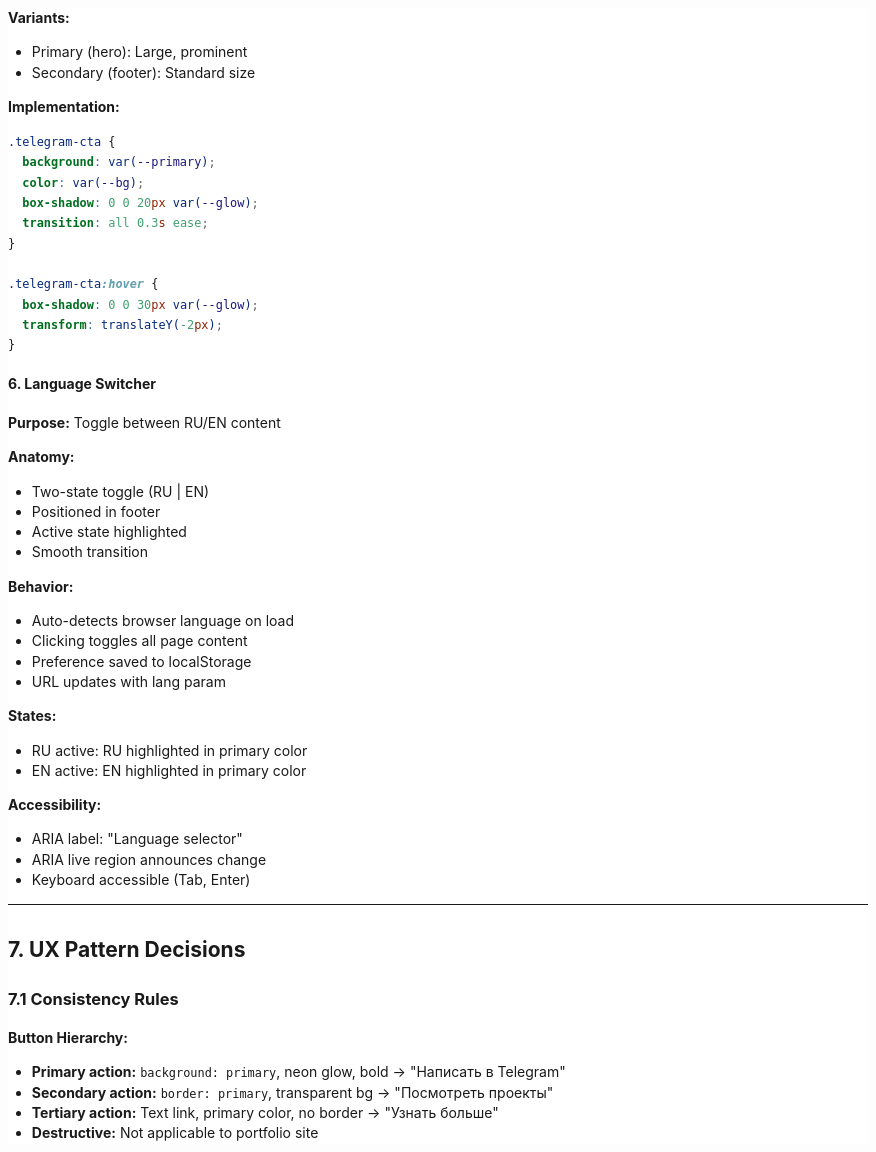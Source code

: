 **Variants:**
- Primary (hero): Large, prominent
- Secondary (footer): Standard size

**Implementation:**
```css
.telegram-cta {
  background: var(--primary);
  color: var(--bg);
  box-shadow: 0 0 20px var(--glow);
  transition: all 0.3s ease;
}

.telegram-cta:hover {
  box-shadow: 0 0 30px var(--glow);
  transform: translateY(-2px);
}
```

#### 6. Language Switcher

**Purpose:** Toggle between RU/EN content

**Anatomy:**
- Two-state toggle (RU | EN)
- Positioned in footer
- Active state highlighted
- Smooth transition

**Behavior:**
- Auto-detects browser language on load
- Clicking toggles all page content
- Preference saved to localStorage
- URL updates with lang param

**States:**
- RU active: RU highlighted in primary color
- EN active: EN highlighted in primary color

**Accessibility:**
- ARIA label: "Language selector"
- ARIA live region announces change
- Keyboard accessible (Tab, Enter)

---

## 7. UX Pattern Decisions

### 7.1 Consistency Rules

**Button Hierarchy:**
- **Primary action:** `background: primary`, neon glow, bold → "Написать в Telegram"
- **Secondary action:** `border: primary`, transparent bg → "Посмотреть проекты"
- **Tertiary action:** Text link, primary color, no border → "Узнать больше"
- **Destructive:** Not applicable to portfolio site
